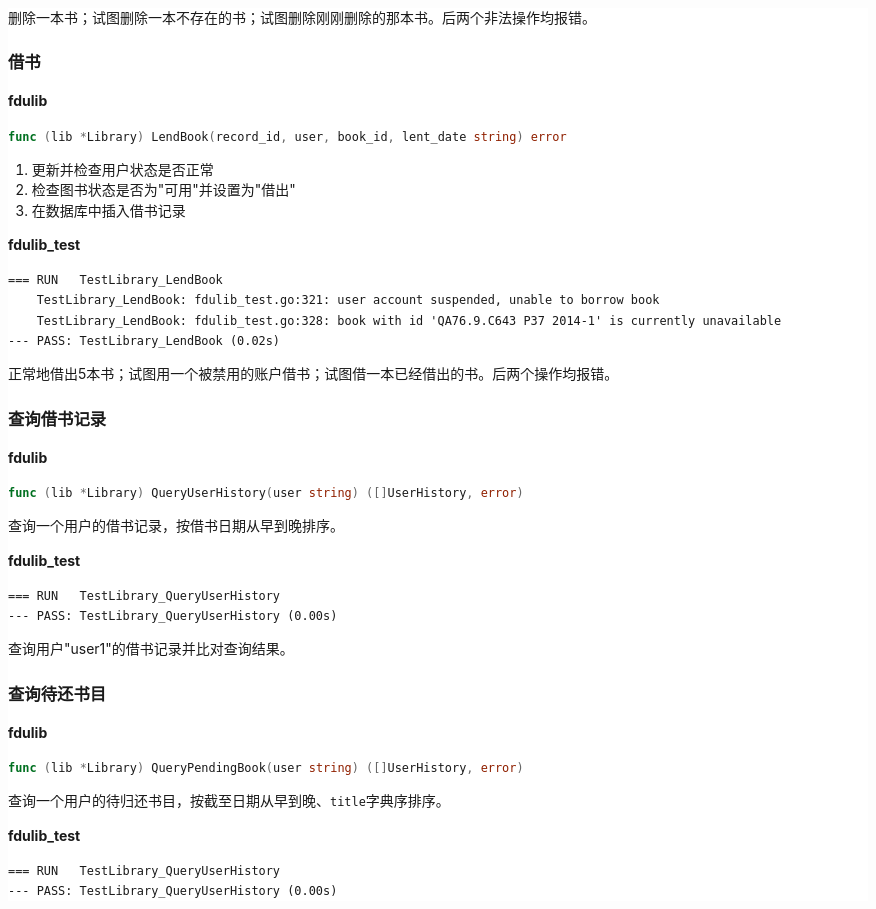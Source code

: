 删除一本书；试图删除一本不存在的书；试图删除刚刚删除的那本书。后两个非法操作均报错。

### 借书

**fdulib**

```go
func (lib *Library) LendBook(record_id, user, book_id, lent_date string) error
```

1. 更新并检查用户状态是否正常
2. 检查图书状态是否为"可用"并设置为"借出"
3. 在数据库中插入借书记录

**fdulib_test**

```
=== RUN   TestLibrary_LendBook
    TestLibrary_LendBook: fdulib_test.go:321: user account suspended, unable to borrow book
    TestLibrary_LendBook: fdulib_test.go:328: book with id 'QA76.9.C643 P37 2014-1' is currently unavailable
--- PASS: TestLibrary_LendBook (0.02s)
```

正常地借出5本书；试图用一个被禁用的账户借书；试图借一本已经借出的书。后两个操作均报错。

### 查询借书记录

**fdulib**

```go
func (lib *Library) QueryUserHistory(user string) ([]UserHistory, error)
```

查询一个用户的借书记录，按借书日期从早到晚排序。

**fdulib_test**

```
=== RUN   TestLibrary_QueryUserHistory
--- PASS: TestLibrary_QueryUserHistory (0.00s)
```

查询用户"user1"的借书记录并比对查询结果。

### 查询待还书目

**fdulib**

```go
func (lib *Library) QueryPendingBook(user string) ([]UserHistory, error)
```

查询一个用户的待归还书目，按截至日期从早到晚、`title`字典序排序。

**fdulib_test**

```
=== RUN   TestLibrary_QueryUserHistory
--- PASS: TestLibrary_QueryUserHistory (0.00s)
```
